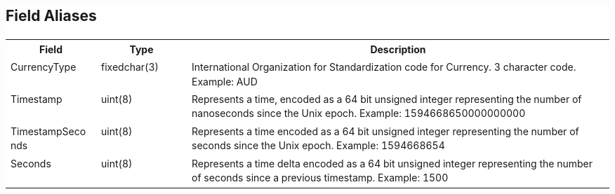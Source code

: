 <a name="field-aliases"></a>

## Field Aliases

<table>
    <tr>
        <th style="width:15%">Field</th>
        <th style="width:15%">Type</th>
        <th>Description</th>
    </tr>
        <tr id="alias-currency-type">
            <td>CurrencyType</td>
            <td>
                fixedchar(3)
            </td>
            <td>
                International Organization for Standardization code for Currency. 3 character code.
                Example: AUD
            </td>
        </tr>
        <tr id="alias-timestamp">
            <td>Timestamp</td>
            <td>
                uint(8)
            </td>
            <td>
                Represents a time, encoded as a 64 bit unsigned integer representing the number of nanoseconds since the Unix epoch.
                Example: 1594668650000000000
            </td>
        </tr>
        <tr id="alias-timestamp-seconds">
            <td>TimestampSeconds</td>
            <td>
                uint(8)
            </td>
            <td>
                Represents a time encoded as a 64 bit unsigned integer representing the number of seconds since the Unix epoch.
                Example: 1594668654
            </td>
        </tr>
        <tr id="alias-seconds">
            <td>Seconds</td>
            <td>
                uint(8)
            </td>
            <td>
                Represents a time delta encoded as a 64 bit unsigned integer representing the number of seconds since a previous timestamp.
                Example: 1500
            </td>
        </tr>

</table>
